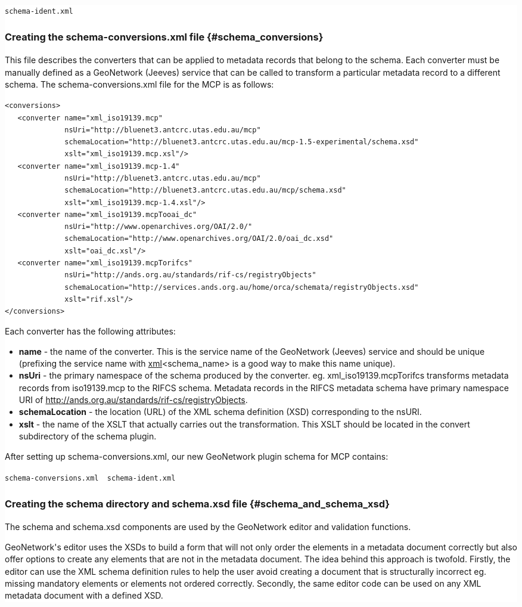     schema-ident.xml

### Creating the schema-conversions.xml file {#schema_conversions}

This file describes the converters that can be applied to metadata records that belong to the schema. Each converter must be manually defined as a GeoNetwork (Jeeves) service that can be called to transform a particular metadata record to a different schema. The schema-conversions.xml file for the MCP is as follows:

    <conversions>
       <converter name="xml_iso19139.mcp" 
                  nsUri="http://bluenet3.antcrc.utas.edu.au/mcp"
                  schemaLocation="http://bluenet3.antcrc.utas.edu.au/mcp-1.5-experimental/schema.xsd"
                  xslt="xml_iso19139.mcp.xsl"/>
       <converter name="xml_iso19139.mcp-1.4"
                  nsUri="http://bluenet3.antcrc.utas.edu.au/mcp"
                  schemaLocation="http://bluenet3.antcrc.utas.edu.au/mcp/schema.xsd" 
                  xslt="xml_iso19139.mcp-1.4.xsl"/>
       <converter name="xml_iso19139.mcpTooai_dc"
                  nsUri="http://www.openarchives.org/OAI/2.0/"
                  schemaLocation="http://www.openarchives.org/OAI/2.0/oai_dc.xsd"
                  xslt="oai_dc.xsl"/>
       <converter name="xml_iso19139.mcpTorifcs"
                  nsUri="http://ands.org.au/standards/rif-cs/registryObjects"
                  schemaLocation="http://services.ands.org.au/home/orca/schemata/registryObjects.xsd"
                  xslt="rif.xsl"/>
    </conversions>

Each converter has the following attributes:

-   **name** - the name of the converter. This is the service name of the GeoNetwork (Jeeves) service and should be unique (prefixing the service name with [xml]()<schema_name> is a good way to make this name unique).
-   **nsUri** - the primary namespace of the schema produced by the converter. eg. xml_iso19139.mcpTorifcs transforms metadata records from iso19139.mcp to the RIFCS schema. Metadata records in the RIFCS metadata schema have primary namespace URI of <http://ands.org.au/standards/rif-cs/registryObjects>.
-   **schemaLocation** - the location (URL) of the XML schema definition (XSD) corresponding to the nsURI.
-   **xslt** - the name of the XSLT that actually carries out the transformation. This XSLT should be located in the convert subdirectory of the schema plugin.

After setting up schema-conversions.xml, our new GeoNetwork plugin schema for MCP contains:

    schema-conversions.xml  schema-ident.xml

### Creating the schema directory and schema.xsd file {#schema_and_schema_xsd}

The schema and schema.xsd components are used by the GeoNetwork editor and validation functions.

GeoNetwork's editor uses the XSDs to build a form that will not only order the elements in a metadata document correctly but also offer options to create any elements that are not in the metadata document. The idea behind this approach is twofold. Firstly, the editor can use the XML schema definition rules to help the user avoid creating a document that is structurally incorrect eg. missing mandatory elements or elements not ordered correctly. Secondly, the same editor code can be used on any XML metadata document with a defined XSD.
